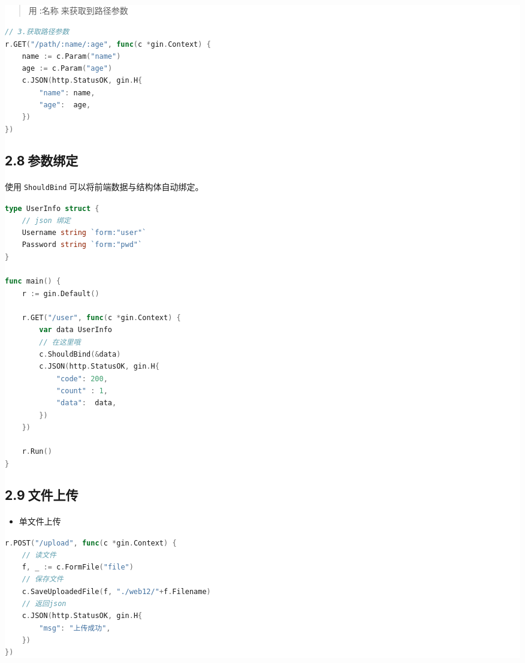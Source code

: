 > 用 :名称 来获取到路径参数

```go
// 3.获取路径参数
r.GET("/path/:name/:age", func(c *gin.Context) {
	name := c.Param("name")
	age := c.Param("age")
	c.JSON(http.StatusOK, gin.H{
		"name": name,
		"age":  age,
	})
})
```

## 2.8 参数绑定

使用 `ShouldBind` 可以将前端数据与结构体自动绑定。

```go
type UserInfo struct {
    // json 绑定
	Username string `form:"user"`
	Password string `form:"pwd"`
}

func main() {
	r := gin.Default()

	r.GET("/user", func(c *gin.Context) {
		var data UserInfo
        // 在这里哦
		c.ShouldBind(&data)
		c.JSON(http.StatusOK, gin.H{
			"code": 200,
			"count" : 1,
			"data":  data,
		})
	})
    
	r.Run()
}
```

## 2.9 文件上传

- 单文件上传

```go
r.POST("/upload", func(c *gin.Context) {
	// 读文件
	f, _ := c.FormFile("file")
	// 保存文件
	c.SaveUploadedFile(f, "./web12/"+f.Filename)
    // 返回json
	c.JSON(http.StatusOK, gin.H{
		"msg": "上传成功",
	})
})
```
